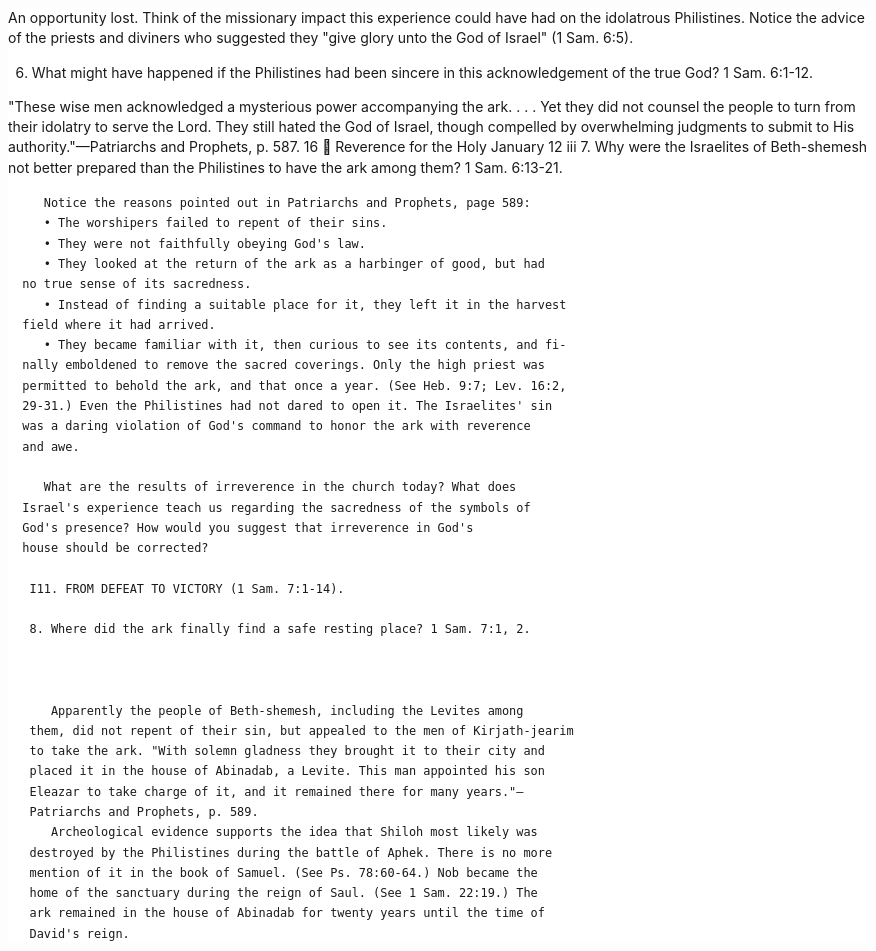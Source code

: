   An opportunity lost. Think of the missionary impact this experience
could have had on the idolatrous Philistines. Notice the advice of the
priests and diviners who suggested they "give glory unto the God of
Israel" (1 Sam. 6:5).

6.    What might have happened if the Philistines had been sincere in
      this acknowledgement of the true God? 1 Sam. 6:1-12.



   "These wise men acknowledged a mysterious power accompanying the
ark. . . . Yet they did not counsel the people to turn from their idolatry to
serve the Lord. They still hated the God of Israel, though compelled by
overwhelming judgments to submit to His authority."—Patriarchs and
Prophets, p. 587.
16
        Reverence for the Holy                                   January 12
iii   7. Why were the Israelites of Beth-shemesh not better prepared than
         the Philistines to have the ark among them? 1 Sam. 6:13-21.



         Notice the reasons pointed out in Patriarchs and Prophets, page 589:
         • The worshipers failed to repent of their sins.
         • They were not faithfully obeying God's law.
         • They looked at the return of the ark as a harbinger of good, but had
      no true sense of its sacredness.
         • Instead of finding a suitable place for it, they left it in the harvest
      field where it had arrived.
         • They became familiar with it, then curious to see its contents, and fi-
      nally emboldened to remove the sacred coverings. Only the high priest was
      permitted to behold the ark, and that once a year. (See Heb. 9:7; Lev. 16:2,
      29-31.) Even the Philistines had not dared to open it. The Israelites' sin
      was a daring violation of God's command to honor the ark with reverence
      and awe.

         What are the results of irreverence in the church today? What does
      Israel's experience teach us regarding the sacredness of the symbols of
      God's presence? How would you suggest that irreverence in God's
      house should be corrected?

       I11. FROM DEFEAT TO VICTORY (1 Sam. 7:1-14).

       8. Where did the ark finally find a safe resting place? 1 Sam. 7:1, 2.



          Apparently the people of Beth-shemesh, including the Levites among
       them, did not repent of their sin, but appealed to the men of Kirjath-jearim
       to take the ark. "With solemn gladness they brought it to their city and
       placed it in the house of Abinadab, a Levite. This man appointed his son
       Eleazar to take charge of it, and it remained there for many years."—
       Patriarchs and Prophets, p. 589.
          Archeological evidence supports the idea that Shiloh most likely was
       destroyed by the Philistines during the battle of Aphek. There is no more
       mention of it in the book of Samuel. (See Ps. 78:60-64.) Nob became the
       home of the sanctuary during the reign of Saul. (See 1 Sam. 22:19.) The
       ark remained in the house of Abinadab for twenty years until the time of
       David's reign.
